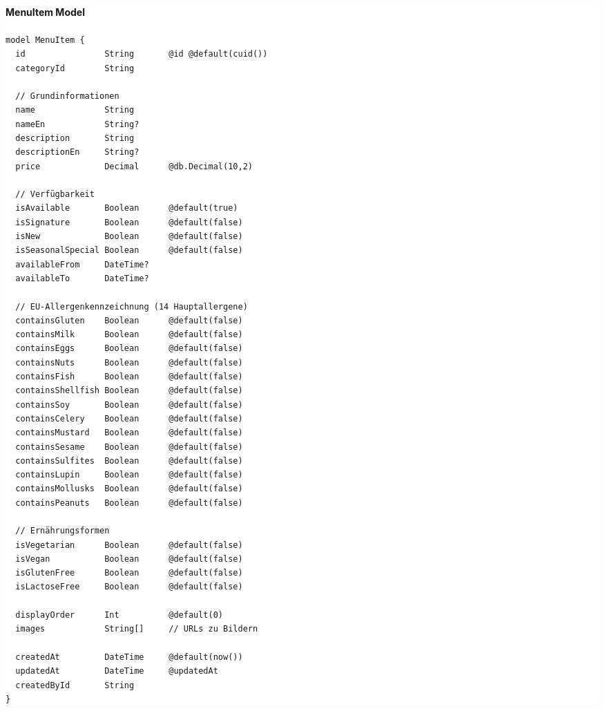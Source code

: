 #### MenuItem Model
```prisma
model MenuItem {
  id                String       @id @default(cuid())
  categoryId        String
  
  // Grundinformationen
  name              String
  nameEn            String?
  description       String
  descriptionEn     String?
  price             Decimal      @db.Decimal(10,2)
  
  // Verfügbarkeit
  isAvailable       Boolean      @default(true)
  isSignature       Boolean      @default(false)
  isNew             Boolean      @default(false)
  isSeasonalSpecial Boolean      @default(false)
  availableFrom     DateTime?
  availableTo       DateTime?
  
  // EU-Allergenkennzeichnung (14 Hauptallergene)
  containsGluten    Boolean      @default(false)
  containsMilk      Boolean      @default(false)
  containsEggs      Boolean      @default(false)
  containsNuts      Boolean      @default(false)
  containsFish      Boolean      @default(false)
  containsShellfish Boolean      @default(false)
  containsSoy       Boolean      @default(false)
  containsCelery    Boolean      @default(false)
  containsMustard   Boolean      @default(false)
  containsSesame    Boolean      @default(false)
  containsSulfites  Boolean      @default(false)
  containsLupin     Boolean      @default(false)
  containsMollusks  Boolean      @default(false)
  containsPeanuts   Boolean      @default(false)
  
  // Ernährungsformen
  isVegetarian      Boolean      @default(false)
  isVegan           Boolean      @default(false)
  isGlutenFree      Boolean      @default(false)
  isLactoseFree     Boolean      @default(false)
  
  displayOrder      Int          @default(0)
  images            String[]     // URLs zu Bildern
  
  createdAt         DateTime     @default(now())
  updatedAt         DateTime     @updatedAt
  createdById       String
}
```
